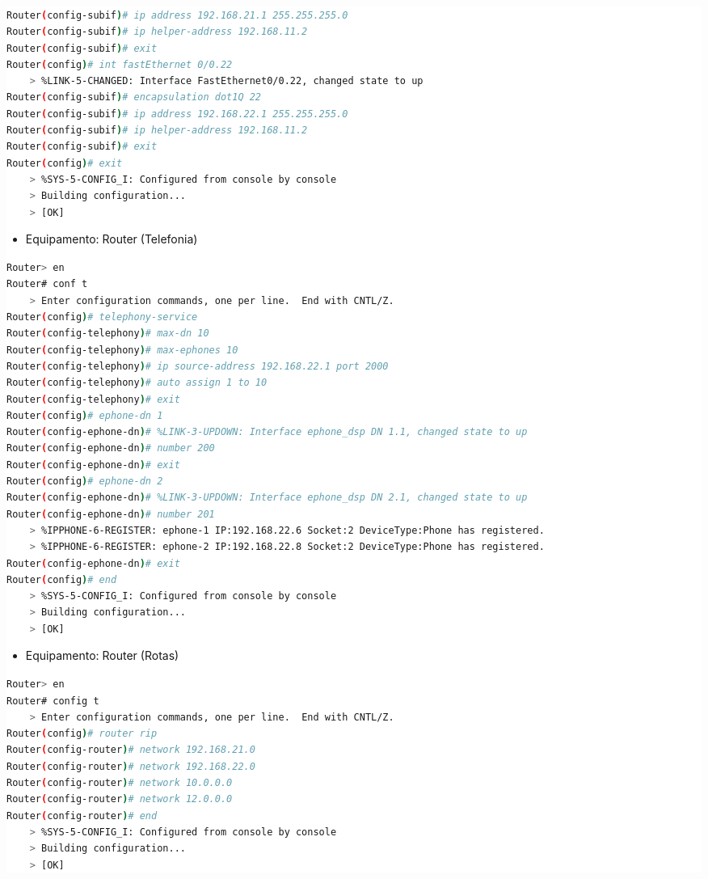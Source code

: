 ```sh
Router(config-subif)# ip address 192.168.21.1 255.255.255.0
Router(config-subif)# ip helper-address 192.168.11.2
Router(config-subif)# exit
Router(config)# int fastEthernet 0/0.22
    > %LINK-5-CHANGED: Interface FastEthernet0/0.22, changed state to up
Router(config-subif)# encapsulation dot1Q 22
Router(config-subif)# ip address 192.168.22.1 255.255.255.0
Router(config-subif)# ip helper-address 192.168.11.2
Router(config-subif)# exit
Router(config)# exit
    > %SYS-5-CONFIG_I: Configured from console by console
    > Building configuration...
    > [OK]
```

-   Equipamento: Router (Telefonia)

```sh
Router> en
Router# conf t
    > Enter configuration commands, one per line.  End with CNTL/Z.
Router(config)# telephony-service
Router(config-telephony)# max-dn 10
Router(config-telephony)# max-ephones 10
Router(config-telephony)# ip source-address 192.168.22.1 port 2000
Router(config-telephony)# auto assign 1 to 10
Router(config-telephony)# exit
Router(config)# ephone-dn 1
Router(config-ephone-dn)# %LINK-3-UPDOWN: Interface ephone_dsp DN 1.1, changed state to up
Router(config-ephone-dn)# number 200
Router(config-ephone-dn)# exit
Router(config)# ephone-dn 2
Router(config-ephone-dn)# %LINK-3-UPDOWN: Interface ephone_dsp DN 2.1, changed state to up
Router(config-ephone-dn)# number 201
    > %IPPHONE-6-REGISTER: ephone-1 IP:192.168.22.6 Socket:2 DeviceType:Phone has registered.
    > %IPPHONE-6-REGISTER: ephone-2 IP:192.168.22.8 Socket:2 DeviceType:Phone has registered.
Router(config-ephone-dn)# exit
Router(config)# end
    > %SYS-5-CONFIG_I: Configured from console by console
    > Building configuration...
    > [OK]
```

-   Equipamento: Router (Rotas)

```sh
Router> en
Router# config t
    > Enter configuration commands, one per line.  End with CNTL/Z.
Router(config)# router rip
Router(config-router)# network 192.168.21.0
Router(config-router)# network 192.168.22.0
Router(config-router)# network 10.0.0.0
Router(config-router)# network 12.0.0.0
Router(config-router)# end
    > %SYS-5-CONFIG_I: Configured from console by console
    > Building configuration...
    > [OK]
```

